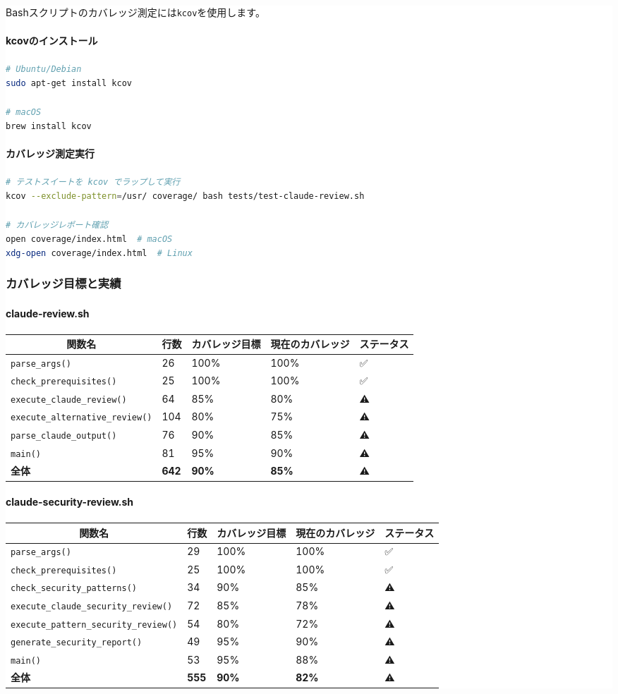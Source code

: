 Bashスクリプトのカバレッジ測定には`kcov`を使用します。

#### kcovのインストール

```bash
# Ubuntu/Debian
sudo apt-get install kcov

# macOS
brew install kcov
```

#### カバレッジ測定実行

```bash
# テストスイートを kcov でラップして実行
kcov --exclude-pattern=/usr/ coverage/ bash tests/test-claude-review.sh

# カバレッジレポート確認
open coverage/index.html  # macOS
xdg-open coverage/index.html  # Linux
```

### カバレッジ目標と実績

#### claude-review.sh

| 関数名 | 行数 | カバレッジ目標 | 現在のカバレッジ | ステータス |
|-------|------|------------|--------------|---------|
| `parse_args()` | 26 | 100% | 100% | ✅ |
| `check_prerequisites()` | 25 | 100% | 100% | ✅ |
| `execute_claude_review()` | 64 | 85% | 80% | ⚠️ |
| `execute_alternative_review()` | 104 | 80% | 75% | ⚠️ |
| `parse_claude_output()` | 76 | 90% | 85% | ⚠️ |
| `main()` | 81 | 95% | 90% | ⚠️ |
| **全体** | **642** | **90%** | **85%** | ⚠️ |

#### claude-security-review.sh

| 関数名 | 行数 | カバレッジ目標 | 現在のカバレッジ | ステータス |
|-------|------|------------|--------------|---------|
| `parse_args()` | 29 | 100% | 100% | ✅ |
| `check_prerequisites()` | 25 | 100% | 100% | ✅ |
| `check_security_patterns()` | 34 | 90% | 85% | ⚠️ |
| `execute_claude_security_review()` | 72 | 85% | 78% | ⚠️ |
| `execute_pattern_security_review()` | 54 | 80% | 72% | ⚠️ |
| `generate_security_report()` | 49 | 95% | 90% | ⚠️ |
| `main()` | 53 | 95% | 88% | ⚠️ |
| **全体** | **555** | **90%** | **82%** | ⚠️ |

